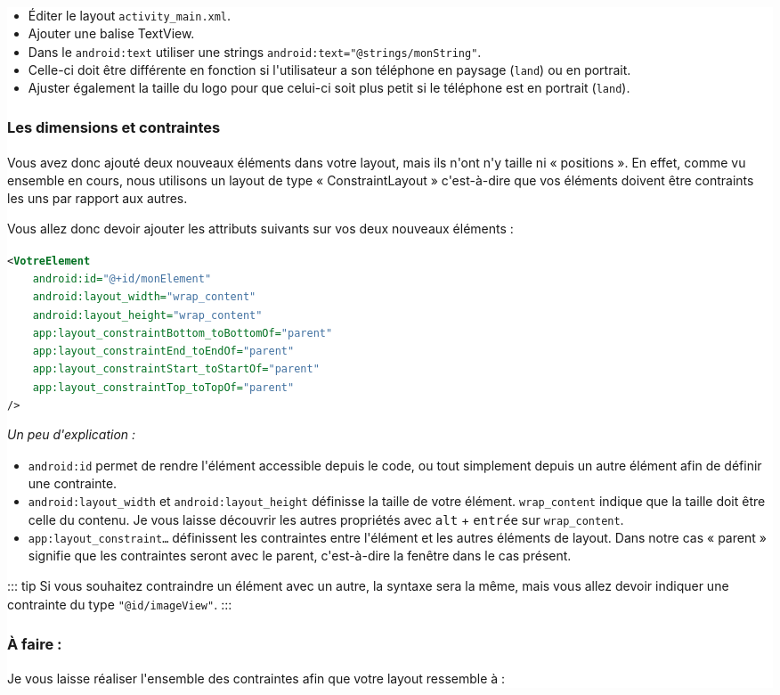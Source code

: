 - Éditer le layout `activity_main.xml`.
- Ajouter une balise TextView.
- Dans le `android:text` utiliser une strings `android:text="@strings/monString"`.
- Celle-ci doit être différente en fonction si l'utilisateur a son téléphone en paysage (`land`) ou en portrait.
- Ajuster également la taille du logo pour que celui-ci soit plus petit si le téléphone est en portrait (`land`).

### Les dimensions et contraintes

Vous avez donc ajouté deux nouveaux éléments dans votre layout, mais ils n'ont n'y taille ni « positions ». En effet, comme vu ensemble en cours, nous utilisons un layout de type « ConstraintLayout » c'est-à-dire que vos éléments doivent être contraints les uns par rapport aux autres.

Vous allez donc devoir ajouter les attributs suivants sur vos deux nouveaux éléments :

```xml
<VotreElement
    android:id="@+id/monElement"
    android:layout_width="wrap_content"
    android:layout_height="wrap_content"
    app:layout_constraintBottom_toBottomOf="parent"
    app:layout_constraintEnd_toEndOf="parent"
    app:layout_constraintStart_toStartOf="parent"
    app:layout_constraintTop_toTopOf="parent"
/>
```

_Un peu d'explication :_

- `android:id` permet de rendre l'élément accessible depuis le code, ou tout simplement depuis un autre élément afin de définir une contrainte.
- `android:layout_width` et `android:layout_height` définisse la taille de votre élément. `wrap_content` indique que la taille doit être celle du contenu. Je vous laisse découvrir les autres propriétés avec <kbd>alt</kbd> + <kbd>entrée</kbd> sur `wrap_content`.
- `app:layout_constraint…` définissent les contraintes entre l'élément et les autres éléments de layout. Dans notre cas « parent » signifie que les contraintes seront avec le parent, c'est-à-dire la fenêtre dans le cas présent.

::: tip
Si vous souhaitez contraindre un élément avec un autre, la syntaxe sera la même, mais vous allez devoir indiquer une contrainte du type `"@id/imageView"`.
:::

### À faire :

Je vous laisse réaliser l'ensemble des contraintes afin que votre layout ressemble à :
